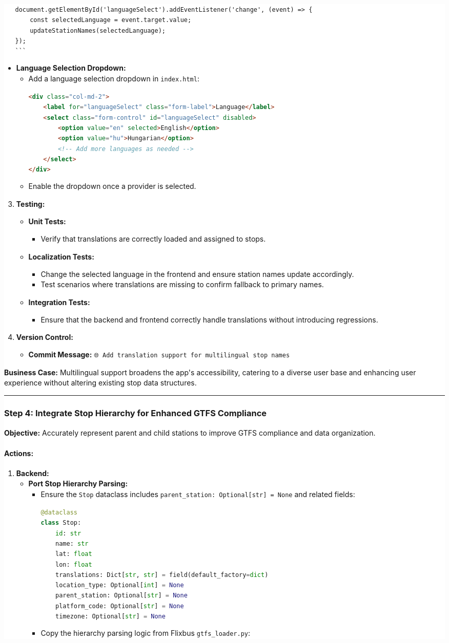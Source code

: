        document.getElementById('languageSelect').addEventListener('change', (event) => {
           const selectedLanguage = event.target.value;
           updateStationNames(selectedLanguage);
       });
       ```
   
   - **Language Selection Dropdown:**
     - Add a language selection dropdown in `index.html`:
       ```html
       <div class="col-md-2">
           <label for="languageSelect" class="form-label">Language</label>
           <select class="form-control" id="languageSelect" disabled>
               <option value="en" selected>English</option>
               <option value="hu">Hungarian</option>
               <!-- Add more languages as needed -->
           </select>
       </div>
       ```
     - Enable the dropdown once a provider is selected.
   
3. **Testing:**
   - **Unit Tests:**
     - Verify that translations are correctly loaded and assigned to stops.
   
   - **Localization Tests:**
     - Change the selected language in the frontend and ensure station names update accordingly.
     - Test scenarios where translations are missing to confirm fallback to primary names.
   
   - **Integration Tests:**
     - Ensure that the backend and frontend correctly handle translations without introducing regressions.
   
4. **Version Control:**
   - **Commit Message:** `🌐 Add translation support for multilingual stop names`

**Business Case:**
Multilingual support broadens the app's accessibility, catering to a diverse user base and enhancing user experience without altering existing stop data structures.

---

### Step 4: Integrate Stop Hierarchy for Enhanced GTFS Compliance

**Objective:** Accurately represent parent and child stations to improve GTFS compliance and data organization.

#### Actions:

1. **Backend:**
   - **Port Stop Hierarchy Parsing:**
     - Ensure the `Stop` dataclass includes `parent_station: Optional[str] = None` and related fields:
       ```python
       @dataclass
       class Stop:
           id: str
           name: str
           lat: float
           lon: float
           translations: Dict[str, str] = field(default_factory=dict)
           location_type: Optional[int] = None
           parent_station: Optional[str] = None
           platform_code: Optional[str] = None
           timezone: Optional[str] = None
       ```
     - Copy the hierarchy parsing logic from Flixbus `gtfs_loader.py`:
       ```python